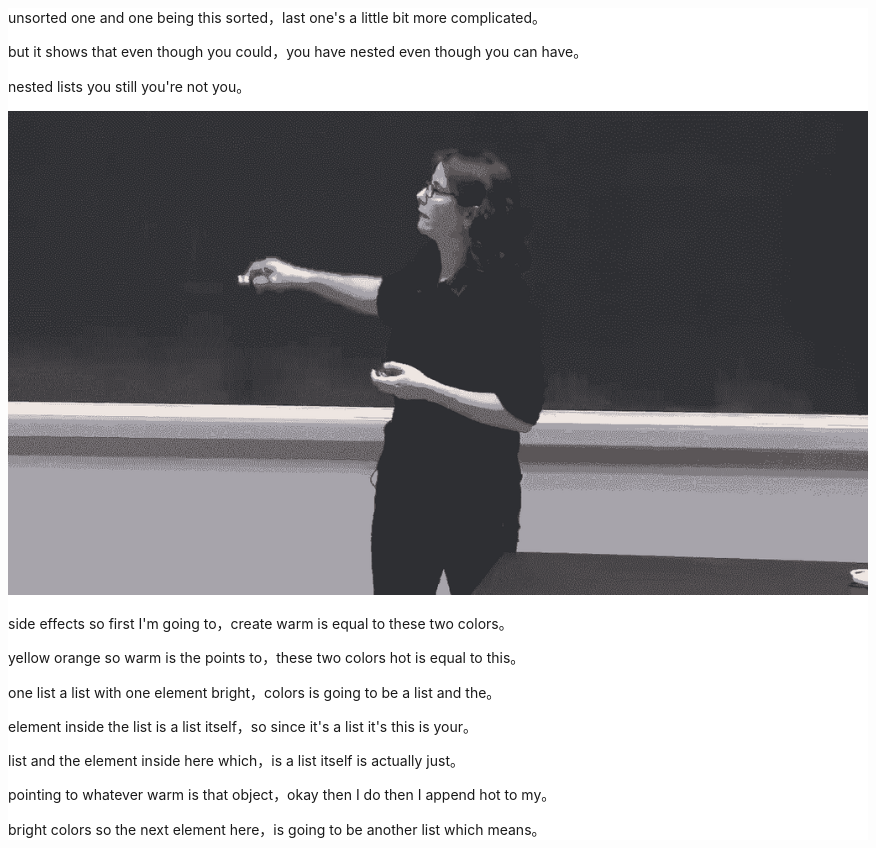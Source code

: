 unsorted one and one being this sorted，last one's a little bit more complicated。

but it shows that even though you could，you have nested even though you can have。

nested lists you still you're not you。

![](img/5cad573250b680414bcd82291b2a7d1a_174.png)

side effects so first I'm going to，create warm is equal to these two colors。

yellow orange so warm is the points to，these two colors hot is equal to this。

one list a list with one element bright，colors is going to be a list and the。

element inside the list is a list itself，so since it's a list it's this is your。

list and the element inside here which，is a list itself is actually just。

pointing to whatever warm is that object，okay then I do then I append hot to my。

bright colors so the next element here，is going to be another list which means。


